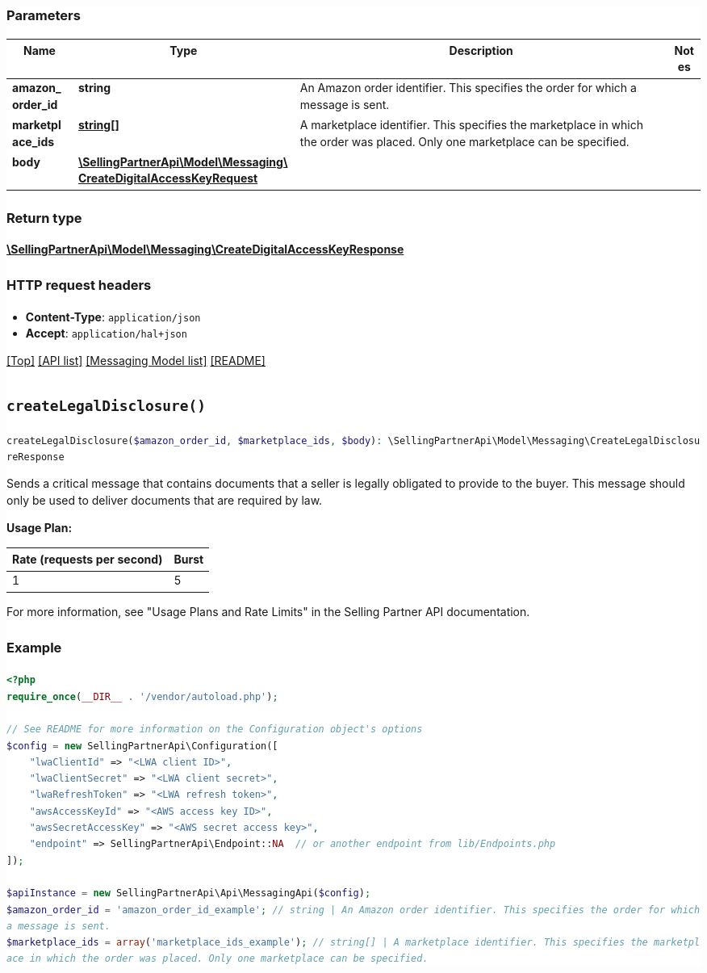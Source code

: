 ### Parameters

Name | Type | Description  | Notes
------------- | ------------- | ------------- | -------------
 **amazon_order_id** | **string**| An Amazon order identifier. This specifies the order for which a message is sent. |
 **marketplace_ids** | [**string[]**](../Model/Messaging/string.md)| A marketplace identifier. This specifies the marketplace in which the order was placed. Only one marketplace can be specified. |
 **body** | [**\SellingPartnerApi\Model\Messaging\CreateDigitalAccessKeyRequest**](../Model/Messaging/CreateDigitalAccessKeyRequest.md)|  |

### Return type

[**\SellingPartnerApi\Model\Messaging\CreateDigitalAccessKeyResponse**](../Model/Messaging/CreateDigitalAccessKeyResponse.md)

### HTTP request headers

- **Content-Type**: `application/json`
- **Accept**: `application/hal+json`

[[Top]](#) [[API list]](../)
[[Messaging Model list]](../Model/Messaging)
[[README]](../../README.md)

## `createLegalDisclosure()`

```php
createLegalDisclosure($amazon_order_id, $marketplace_ids, $body): \SellingPartnerApi\Model\Messaging\CreateLegalDisclosureResponse
```



Sends a critical message that contains documents that a seller is legally obligated to provide to the buyer. This message should only be used to deliver documents that are required by law.

**Usage Plan:**

| Rate (requests per second) | Burst |
| ---- | ---- |
| 1 | 5 |

For more information, see \"Usage Plans and Rate Limits\" in the Selling Partner API documentation.

### Example

```php
<?php
require_once(__DIR__ . '/vendor/autoload.php');

// See README for more information on the Configuration object's options
$config = new SellingPartnerApi\Configuration([
    "lwaClientId" => "<LWA client ID>",
    "lwaClientSecret" => "<LWA client secret>",
    "lwaRefreshToken" => "<LWA refresh token>",
    "awsAccessKeyId" => "<AWS access key ID>",
    "awsSecretAccessKey" => "<AWS secret access key>",
    "endpoint" => SellingPartnerApi\Endpoint::NA  // or another endpoint from lib/Endpoints.php
]);

$apiInstance = new SellingPartnerApi\Api\MessagingApi($config);
$amazon_order_id = 'amazon_order_id_example'; // string | An Amazon order identifier. This specifies the order for which a message is sent.
$marketplace_ids = array('marketplace_ids_example'); // string[] | A marketplace identifier. This specifies the marketplace in which the order was placed. Only one marketplace can be specified.
```